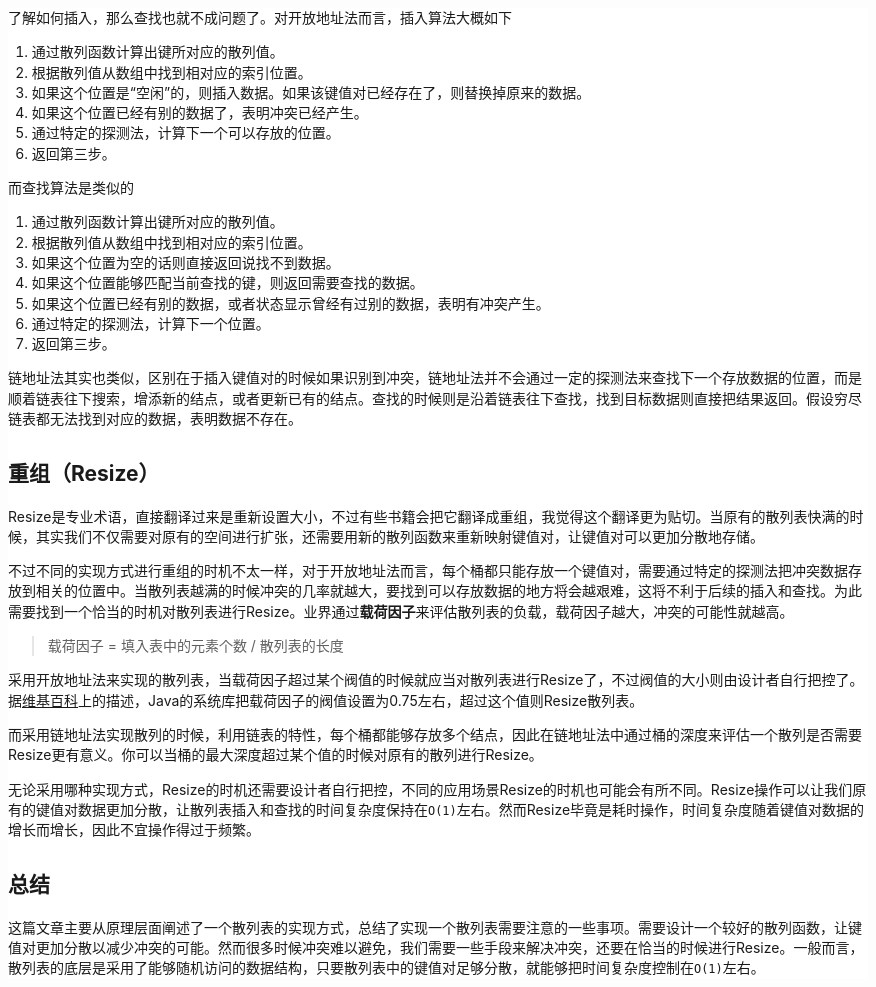 了解如何插入，那么查找也就不成问题了。对开放地址法而言，插入算法大概如下

1. 通过散列函数计算出键所对应的散列值。
2. 根据散列值从数组中找到相对应的索引位置。
3. 如果这个位置是“空闲”的，则插入数据。如果该键值对已经存在了，则替换掉原来的数据。
4. 如果这个位置已经有别的数据了，表明冲突已经产生。
5. 通过特定的探测法，计算下一个可以存放的位置。
6. 返回第三步。

而查找算法是类似的

1. 通过散列函数计算出键所对应的散列值。
2. 根据散列值从数组中找到相对应的索引位置。
3. 如果这个位置为空的话则直接返回说找不到数据。
4. 如果这个位置能够匹配当前查找的键，则返回需要查找的数据。
5. 如果这个位置已经有别的数据，或者状态显示曾经有过别的数据，表明有冲突产生。
6. 通过特定的探测法，计算下一个位置。
7. 返回第三步。

链地址法其实也类似，区别在于插入键值对的时候如果识别到冲突，链地址法并不会通过一定的探测法来查找下一个存放数据的位置，而是顺着链表往下搜索，增添新的结点，或者更新已有的结点。查找的时候则是沿着链表往下查找，找到目标数据则直接把结果返回。假设穷尽链表都无法找到对应的数据，表明数据不存在。

## 重组（Resize）

Resize是专业术语，直接翻译过来是重新设置大小，不过有些书籍会把它翻译成重组，我觉得这个翻译更为贴切。当原有的散列表快满的时候，其实我们不仅需要对原有的空间进行扩张，还需要用新的散列函数来重新映射键值对，让键值对可以更加分散地存储。

不过不同的实现方式进行重组的时机不太一样，对于开放地址法而言，每个桶都只能存放一个键值对，需要通过特定的探测法把冲突数据存放到相关的位置中。当散列表越满的时候冲突的几率就越大，要找到可以存放数据的地方将会越艰难，这将不利于后续的插入和查找。为此需要找到一个恰当的时机对散列表进行Resize。业界通过**载荷因子**来评估散列表的负载，载荷因子越大，冲突的可能性就越高。

> 载荷因子 = 填入表中的元素个数 / 散列表的长度

采用开放地址法来实现的散列表，当载荷因子超过某个阀值的时候就应当对散列表进行Resize了，不过阀值的大小则由设计者自行把控了。据[维基百科](https://zh.wikipedia.org/wiki/哈希表)上的描述，Java的系统库把载荷因子的阀值设置为0.75左右，超过这个值则Resize散列表。

而采用链地址法实现散列的时候，利用链表的特性，每个桶都能够存放多个结点，因此在链地址法中通过桶的深度来评估一个散列是否需要Resize更有意义。你可以当桶的最大深度超过某个值的时候对原有的散列进行Resize。

无论采用哪种实现方式，Resize的时机还需要设计者自行把控，不同的应用场景Resize的时机也可能会有所不同。Resize操作可以让我们原有的键值对数据更加分散，让散列表插入和查找的时间复杂度保持在`O(1)`左右。然而Resize毕竟是耗时操作，时间复杂度随着键值对数据的增长而增长，因此不宜操作得过于频繁。

## 总结

这篇文章主要从原理层面阐述了一个散列表的实现方式，总结了实现一个散列表需要注意的一些事项。需要设计一个较好的散列函数，让键值对更加分散以减少冲突的可能。然而很多时候冲突难以避免，我们需要一些手段来解决冲突，还要在恰当的时候进行Resize。一般而言，散列表的底层是采用了能够随机访问的数据结构，只要散列表中的键值对足够分散，就能够把时间复杂度控制在`O(1)`左右。
